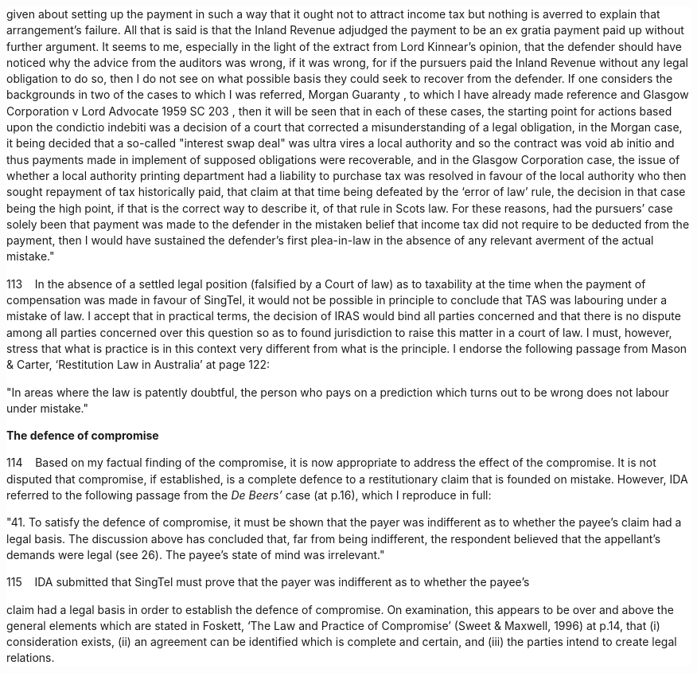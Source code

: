  given about setting up the payment in such a way that it ought not to attract income tax but nothing is averred to explain that arrangement’s failure. All that is said is that the Inland Revenue adjudged the payment to be an ex gratia payment paid up without further argument. It seems to me, especially in the light of the extract from Lord Kinnear’s opinion, that the defender should have noticed why the advice from the auditors was wrong, if it was wrong, for if the pursuers paid the Inland Revenue without any legal obligation to do so, then I do not see on what possible basis they could seek to recover from the defender. If one considers the backgrounds in two of the cases to which I was referred, Morgan Guaranty , to which I have already made reference and Glasgow Corporation v Lord Advocate 1959 SC 203 , then it will be seen that in each of these cases, the starting point for actions based upon the condictio indebiti was a decision of a court that corrected a misunderstanding of a legal obligation, in the Morgan case, it being decided that a so-called "interest swap deal" was ultra vires a local authority and so the contract was void ab initio and thus payments made in implement of supposed obligations were recoverable, and in the Glasgow Corporation case, the issue of whether a local authority printing department had a liability to purchase tax was resolved in favour of the local authority who then sought repayment of tax historically paid, that claim at that time being defeated by the ‘error of law’ rule, the decision in that case being the high point, if that is the correct way to describe it, of that rule in Scots law. For these reasons, had the pursuers’ case solely been that payment was made to the defender in the mistaken belief that income tax did not require to be deducted from the payment, then I would have sustained the defender’s first plea-in-law in the absence of any relevant averment of the actual mistake." 

113    In the absence of a settled legal position (falsified by a Court of law) as to taxability at the time when the payment of compensation was made in favour of SingTel, it would not be possible in principle to conclude that TAS was labouring under a mistake of law. I accept that in practical terms, the decision of IRAS would bind all parties concerned and that there is no dispute among all parties concerned over this question so as to found jurisdiction to raise this matter in a court of law. I must, however, stress that what is practice is in this context very different from what is the principle. I endorse the following passage from Mason & Carter, ‘Restitution Law in Australia’ at page 122: 

 "In areas where the law is patently doubtful, the person who pays on a prediction which turns out to be wrong does not labour under mistake." 

**The defence of compromise** 

114    Based on my factual finding of the compromise, it is now appropriate to address the effect of the compromise. It is not disputed that compromise, if established, is a complete defence to a restitutionary claim that is founded on mistake. However, IDA referred to the following passage from the _De Beers’_ case (at p.16), which I reproduce in full: 

 "41. To satisfy the defence of compromise, it must be shown that the payer was indifferent as to whether the payee’s claim had a legal basis. The discussion above has concluded that, far from being indifferent, the respondent believed that the appellant’s demands were legal (see 26). The payee’s state of mind was irrelevant." 

115    IDA submitted that SingTel must prove that the payer was indifferent as to whether the payee’s 


claim had a legal basis in order to establish the defence of compromise. On examination, this appears to be over and above the general elements which are stated in Foskett, ‘The Law and Practice of Compromise’ (Sweet & Maxwell, 1996) at p.14, that (i) consideration exists, (ii) an agreement can be identified which is complete and certain, and (iii) the parties intend to create legal relations. 
